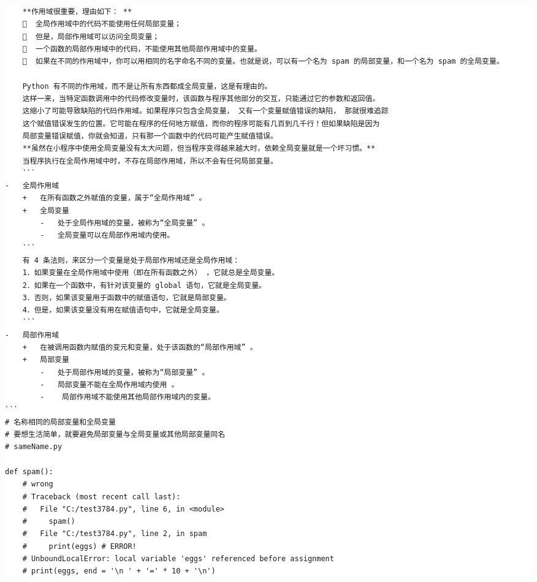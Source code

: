 		**作用域很重要，理由如下： **
		  全局作用域中的代码不能使用任何局部变量；
		  但是，局部作用域可以访问全局变量；
		  一个函数的局部作用域中的代码，不能使用其他局部作用域中的变量。
		  如果在不同的作用域中，你可以用相同的名字命名不同的变量。也就是说，可以有一个名为 spam 的局部变量，和一个名为 spam 的全局变量。

		Python 有不同的作用域，而不是让所有东西都成全局变量，这是有理由的。
		这样一来，当特定函数调用中的代码修改变量时，该函数与程序其他部分的交互，只能通过它的参数和返回值。
		这缩小了可能导致缺陷的代码作用域。如果程序只包含全局变量， 又有一个变量赋值错误的缺陷， 那就很难追踪
		这个赋值错误发生的位置。它可能在程序的任何地方赋值，而你的程序可能有几百到几千行！但如果缺陷是因为
		局部变量错误赋值，你就会知道，只有那一个函数中的代码可能产生赋值错误。
		**虽然在小程序中使用全局变量没有太大问题，但当程序变得越来越大时，依赖全局变量就是一个坏习惯。**
		当程序执行在全局作用域中时，不存在局部作用域，所以不会有任何局部变量。
		```
	-   全局作用域
		+	在所有函数之外赋值的变量，属于“全局作用域” 。
		+	全局变量
			-   处于全局作用域的变量，被称为“全局变量” 。
			-   全局变量可以在局部作用域内使用。
		```
		有 4 条法则，来区分一个变量是处于局部作用域还是全局作用域：
		1．如果变量在全局作用域中使用（即在所有函数之外） ，它就总是全局变量。
		2．如果在一个函数中，有针对该变量的 global 语句，它就是全局变量。
		3．否则，如果该变量用于函数中的赋值语句，它就是局部变量。
		4．但是，如果该变量没有用在赋值语句中，它就是全局变量。
		```
	-   局部作用域
		+	在被调用函数内赋值的变元和变量，处于该函数的“局部作用域” 。
		+	局部变量
			-   处于局部作用域的变量，被称为“局部变量” 。
			-   局部变量不能在全局作用域内使用 。
			-    局部作用域不能使用其他局部作用域内的变量。
	```
	# 名称相同的局部变量和全局变量
	# 要想生活简单，就要避免局部变量与全局变量或其他局部变量同名
	# sameName.py

	def spam():
		# wrong
		# Traceback (most recent call last):
		#   File "C:/test3784.py", line 6, in <module>
		#     spam()
		#   File "C:/test3784.py", line 2, in spam
		#     print(eggs) # ERROR!
		# UnboundLocalError: local variable 'eggs' referenced before assignment
		# print(eggs, end = '\n ' + '=' * 10 + '\n')